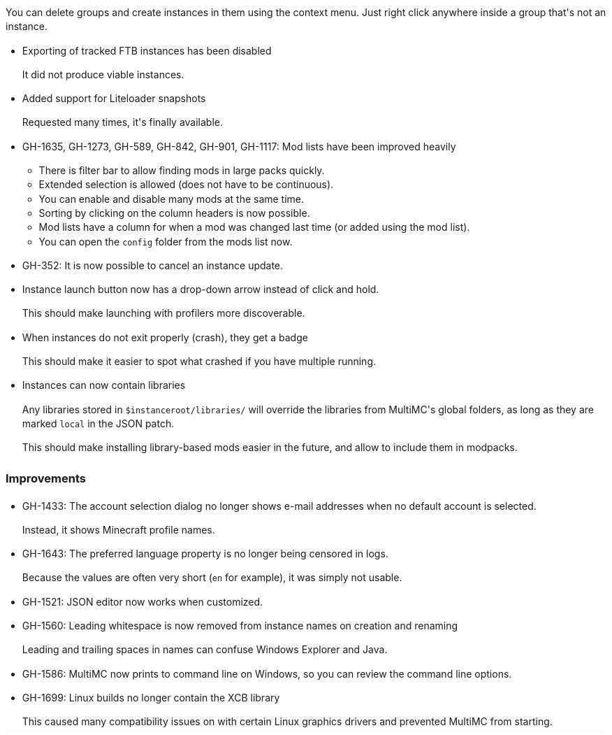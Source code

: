   You can delete groups and create instances in them using the context menu. Just right click anywhere inside a group that's not an instance.

- Exporting of tracked FTB instances has been disabled

  It did not produce viable instances.

- Added support for Liteloader snapshots

  Requested many times, it's finally available.

- GH-1635, GH-1273, GH-589, GH-842, GH-901, GH-1117: Mod lists have been improved heavily

  - There is filter bar to allow finding mods in large packs quickly.
  - Extended selection is allowed (does not have to be continuous).
  - You can enable and disable many mods at the same time.
  - Sorting by clicking on the column headers is now possible.
  - Mod lists have a column for when a mod was changed last time (or added using the mod list).
  - You can open the `config` folder from the mods list now.

- GH-352: It is now possible to cancel an instance update.

- Instance launch button now has a drop-down arrow instead of click and hold.

  This should make launching with profilers more discoverable.

- When instances do not exit properly (crash), they get a badge

  This should make it easier to spot what crashed if you have multiple running.

- Instances can now contain libraries

  Any libraries stored in `$instanceroot/libraries/` will override the libraries from MultiMC's global folders, as long as they are marked `local` in the JSON patch.

  This should make installing library-based mods easier in the future, and allow to include them in modpacks.

### Improvements

- GH-1433: The account selection dialog no longer shows e-mail addresses when no default account is selected.

  Instead, it shows Minecraft profile names.

- GH-1643: The preferred language property is no longer being censored in logs.

  Because the values are often very short (`en` for example), it was simply not usable.

- GH-1521: JSON editor now works when customized.

- GH-1560: Leading whitespace is now removed from instance names on creation and renaming

  Leading and trailing spaces in names can confuse Windows Explorer and Java.

- GH-1586: MultiMC now prints to command line on Windows, so you can review the command line options.

- GH-1699: Linux builds no longer contain the XCB library

  This caused many compatibility issues on with certain Linux graphics drivers and prevented MultiMC from starting.

